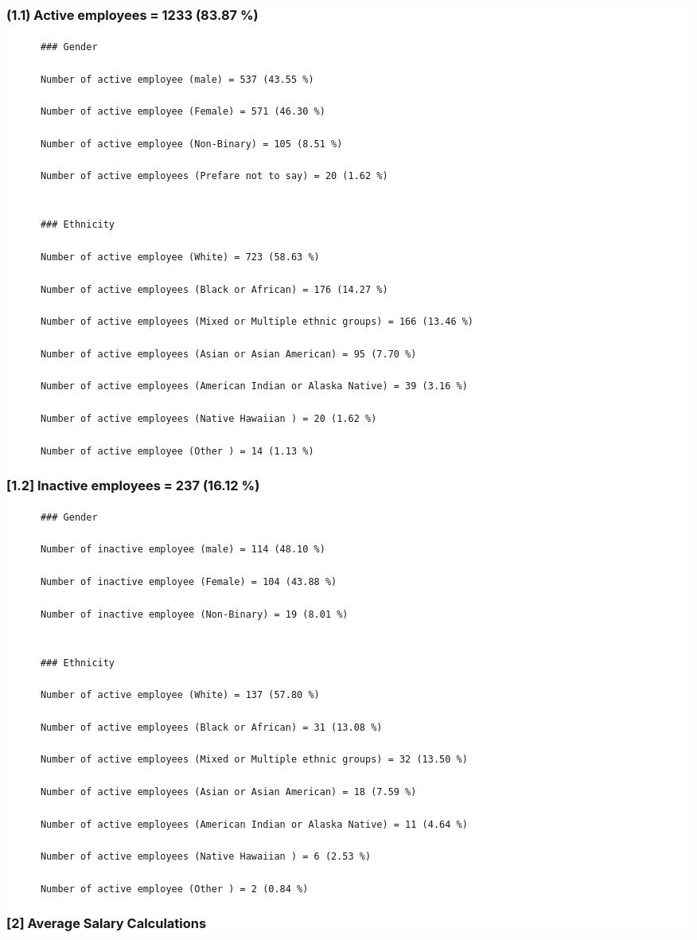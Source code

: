 ### (1.1) Active employees = 1233 (83.87 %)
          
          ### Gender

          Number of active employee (male) = 537 (43.55 %)

          Number of active employee (Female) = 571 (46.30 %)
   
          Number of active employee (Non-Binary) = 105 (8.51 %)

          Number of active employees (Prefare not to say) = 20 (1.62 %)


          ### Ethnicity

          Number of active employee (White) = 723 (58.63 %)

          Number of active employees (Black or African) = 176 (14.27 %)
   
          Number of active employees (Mixed or Multiple ethnic groups) = 166 (13.46 %)

          Number of active employees (Asian or Asian American) = 95 (7.70 %)

          Number of active employees (American Indian or Alaska Native) = 39 (3.16 %)

          Number of active employees (Native Hawaiian ) = 20 (1.62 %)

          Number of active employee (Other ) = 14 (1.13 %)


### [1.2] Inactive employees = 237 (16.12 %)

          ### Gender

          Number of inactive employee (male) = 114 (48.10 %)

          Number of inactive employee (Female) = 104 (43.88 %)
   
          Number of inactive employee (Non-Binary) = 19 (8.01 %)


          ### Ethnicity

          Number of active employee (White) = 137 (57.80 %)

          Number of active employees (Black or African) = 31 (13.08 %)
   
          Number of active employees (Mixed or Multiple ethnic groups) = 32 (13.50 %)

          Number of active employees (Asian or Asian American) = 18 (7.59 %)

          Number of active employees (American Indian or Alaska Native) = 11 (4.64 %)

          Number of active employees (Native Hawaiian ) = 6 (2.53 %)

          Number of active employee (Other ) = 2 (0.84 %)



           
### [2] Average Salary Calculations
